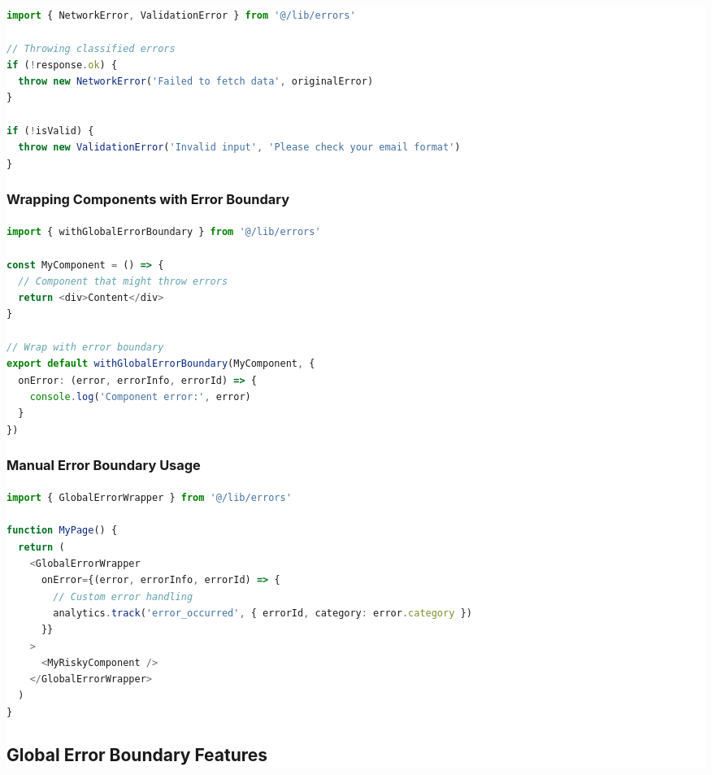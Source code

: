 ```typescript
import { NetworkError, ValidationError } from '@/lib/errors'

// Throwing classified errors
if (!response.ok) {
  throw new NetworkError('Failed to fetch data', originalError)
}

if (!isValid) {
  throw new ValidationError('Invalid input', 'Please check your email format')
}
```

### Wrapping Components with Error Boundary

```typescript
import { withGlobalErrorBoundary } from '@/lib/errors'

const MyComponent = () => {
  // Component that might throw errors
  return <div>Content</div>
}

// Wrap with error boundary
export default withGlobalErrorBoundary(MyComponent, {
  onError: (error, errorInfo, errorId) => {
    console.log('Component error:', error)
  }
})
```

### Manual Error Boundary Usage

```typescript
import { GlobalErrorWrapper } from '@/lib/errors'

function MyPage() {
  return (
    <GlobalErrorWrapper
      onError={(error, errorInfo, errorId) => {
        // Custom error handling
        analytics.track('error_occurred', { errorId, category: error.category })
      }}
    >
      <MyRiskyComponent />
    </GlobalErrorWrapper>
  )
}
```

## Global Error Boundary Features
